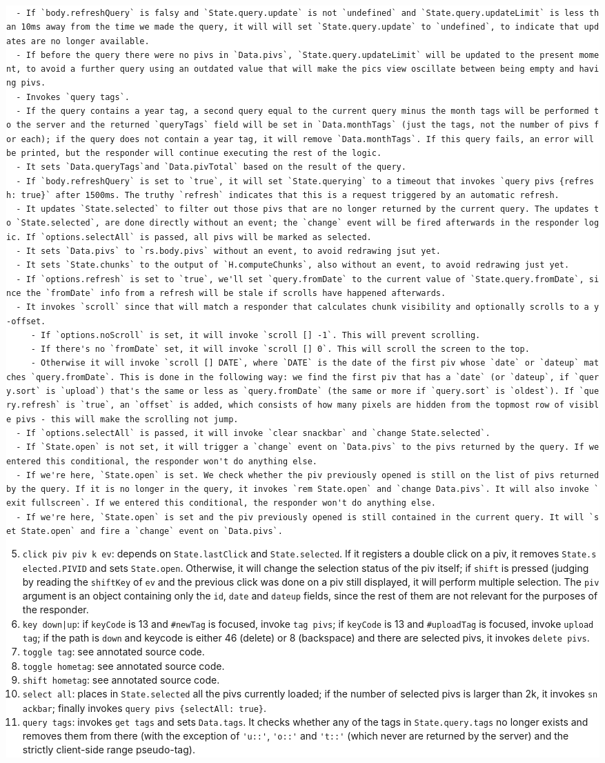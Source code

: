       - If `body.refreshQuery` is falsy and `State.query.update` is not `undefined` and `State.query.updateLimit` is less than 10ms away from the time we made the query, it will will set `State.query.update` to `undefined`, to indicate that updates are no longer available.
      - If before the query there were no pivs in `Data.pivs`, `State.query.updateLimit` will be updated to the present moment, to avoid a further query using an outdated value that will make the pics view oscillate between being empty and having pivs.
      - Invokes `query tags`.
      - If the query contains a year tag, a second query equal to the current query minus the month tags will be performed to the server and the returned `queryTags` field will be set in `Data.monthTags` (just the tags, not the number of pivs for each); if the query does not contain a year tag, it will remove `Data.monthTags`. If this query fails, an error will be printed, but the responder will continue executing the rest of the logic.
      - It sets `Data.queryTags`and `Data.pivTotal` based on the result of the query.
      - If `body.refreshQuery` is set to `true`, it will set `State.querying` to a timeout that invokes `query pivs {refresh: true}` after 1500ms. The truthy `refresh` indicates that this is a request triggered by an automatic refresh.
      - It updates `State.selected` to filter out those pivs that are no longer returned by the current query. The updates to `State.selected`, are done directly without an event; the `change` event will be fired afterwards in the responder logic. If `options.selectAll` is passed, all pivs will be marked as selected.
      - It sets `Data.pivs` to `rs.body.pivs` without an event, to avoid redrawing jsut yet.
      - It sets `State.chunks` to the output of `H.computeChunks`, also without an event, to avoid redrawing just yet.
      - If `options.refresh` is set to `true`, we'll set `query.fromDate` to the current value of `State.query.fromDate`, since the `fromDate` info from a refresh will be stale if scrolls have happened afterwards.
      - It invokes `scroll` since that will match a responder that calculates chunk visibility and optionally scrolls to a y-offset.
         - If `options.noScroll` is set, it will invoke `scroll [] -1`. This will prevent scrolling.
         - If there's no `fromDate` set, it will invoke `scroll [] 0`. This will scroll the screen to the top.
         - Otherwise it will invoke `scroll [] DATE`, where `DATE` is the date of the first piv whose `date` or `dateup` matches `query.fromDate`. This is done in the following way: we find the first piv that has a `date` (or `dateup`, if `query.sort` is `upload`) that's the same or less as `query.fromDate` (the same or more if `query.sort` is `oldest`). If `query.refresh` is `true`, an `offset` is added, which consists of how many pixels are hidden from the topmost row of visible pivs - this will make the scrolling not jump.
      - If `options.selectAll` is passed, it will invoke `clear snackbar` and `change State.selected`.
      - If `State.open` is not set, it will trigger a `change` event on `Data.pivs` to the pivs returned by the query. If we entered this conditional, the responder won't do anything else.
      - If we're here, `State.open` is set. We check whether the piv previously opened is still on the list of pivs returned by the query. If it is no longer in the query, it invokes `rem State.open` and `change Data.pivs`. It will also invoke `exit fullscreen`. If we entered this conditional, the responder won't do anything else.
      - If we're here, `State.open` is set and the piv previously opened is still contained in the current query. It will `set State.open` and fire a `change` event on `Data.pivs`.
   5. `click piv piv k ev`: depends on `State.lastClick` and `State.selected`. If it registers a double click on a piv, it removes `State.selected.PIVID` and sets `State.open`. Otherwise, it will change the selection status of the piv itself; if `shift` is pressed (judging by reading the `shiftKey` of `ev` and the previous click was done on a piv still displayed, it will perform multiple selection. The `piv` argument is an object containing only the `id`, `date` and `dateup` fields, since the rest of them are not relevant for the purposes of the responder.
   6. `key down|up`: if `keyCode` is 13 and `#newTag` is focused, invoke `tag pivs`; if `keyCode` is 13 and `#uploadTag` is focused, invoke `upload tag`; if the path is `down` and keycode is either 46 (delete) or 8 (backspace) and there are selected pivs, it invokes `delete pivs`.
   7. `toggle tag`: see annotated source code.
   8. `toggle hometag`: see annotated source code.
   9. `shift hometag`: see annotated source code.
   10. `select all`: places in `State.selected` all the pivs currently loaded; if the number of selected pivs is larger than 2k, it invokes `snackbar`; finally invokes `query pivs {selectAll: true}`.
   11. `query tags`: invokes `get tags` and sets `Data.tags`. It checks whether any of the tags in `State.query.tags` no longer exists and removes them from there (with the exception of `'u::'`, `'o::'` and `'t::'` (which never are returned by the server) and the strictly client-side range pseudo-tag).